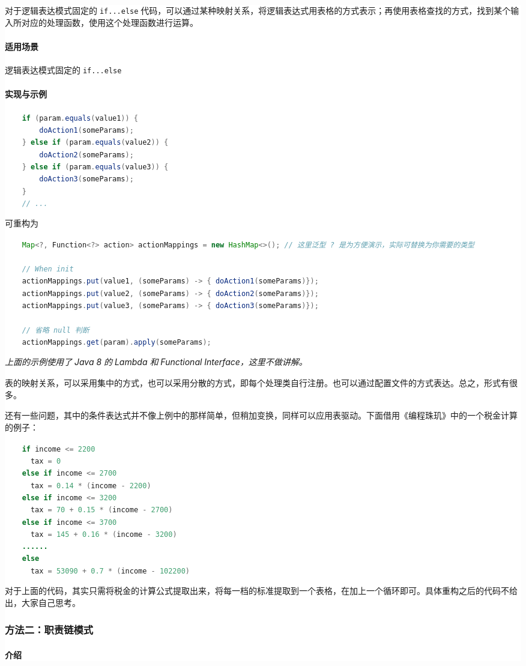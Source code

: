 对于逻辑表达模式固定的 `if...else` 代码，可以通过某种映射关系，将逻辑表达式用表格的方式表示；再使用表格查找的方式，找到某个输入所对应的处理函数，使用这个处理函数进行运算。

#### 适用场景

逻辑表达模式固定的 `if...else`

#### 实现与示例
```java
    if (param.equals(value1)) {
        doAction1(someParams);
    } else if (param.equals(value2)) {
        doAction2(someParams);
    } else if (param.equals(value3)) {
        doAction3(someParams);
    }
    // ... 
```

可重构为
```java
    Map<?, Function<?> action> actionMappings = new HashMap<>(); // 这里泛型 ? 是为方便演示，实际可替换为你需要的类型

    // When init
    actionMappings.put(value1, (someParams) -> { doAction1(someParams)});
    actionMappings.put(value2, (someParams) -> { doAction2(someParams)});
    actionMappings.put(value3, (someParams) -> { doAction3(someParams)});

    // 省略 null 判断
    actionMappings.get(param).apply(someParams); 

```
_上面的示例使用了 Java 8 的 Lambda 和 Functional Interface，这里不做讲解。_

表的映射关系，可以采用集中的方式，也可以采用分散的方式，即每个处理类自行注册。也可以通过配置文件的方式表达。总之，形式有很多。

还有一些问题，其中的条件表达式并不像上例中的那样简单，但稍加变换，同样可以应用表驱动。下面借用《编程珠玑》中的一个税金计算的例子：
```java
    if income <= 2200
      tax = 0
    else if income <= 2700
      tax = 0.14 * (income - 2200)
    else if income <= 3200
      tax = 70 + 0.15 * (income - 2700)
    else if income <= 3700
      tax = 145 + 0.16 * (income - 3200)
    ......
    else
      tax = 53090 + 0.7 * (income - 102200) 
```

对于上面的代码，其实只需将税金的计算公式提取出来，将每一档的标准提取到一个表格，在加上一个循环即可。具体重构之后的代码不给出，大家自己思考。

### 方法二：职责链模式

#### 介绍
